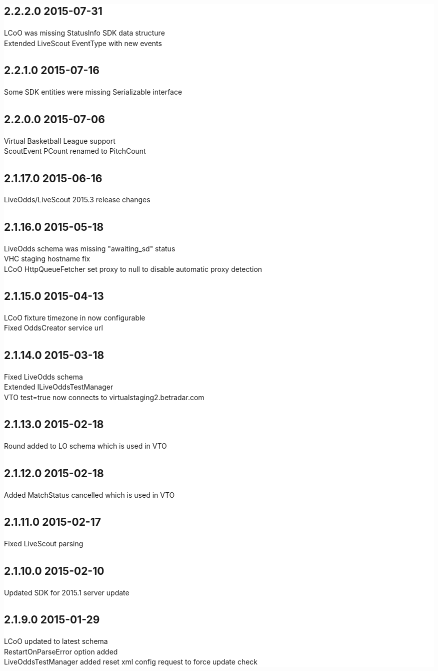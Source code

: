 ## 2.2.2.0 2015-07-31
LCoO was missing StatusInfo SDK data structure  
Extended LiveScout EventType with new events  

## 2.2.1.0  2015-07-16
Some SDK entities were missing Serializable interface  

## 2.2.0.0  2015-07-06
Virtual Basketball League support  
ScoutEvent PCount renamed to PitchCount  

## 2.1.17.0  2015-06-16
LiveOdds/LiveScout 2015.3 release changes  

## 2.1.16.0  2015-05-18
LiveOdds schema was missing "awaiting_sd" status  
VHC staging hostname fix  
LCoO HttpQueueFetcher set proxy to null to disable automatic proxy detection  

## 2.1.15.0  2015-04-13
LCoO fixture timezone in now configurable  
Fixed OddsCreator service url  

## 2.1.14.0  2015-03-18
Fixed LiveOdds schema  
Extended ILiveOddsTestManager  
VTO test=true now connects to virtualstaging2.betradar.com  

## 2.1.13.0 2015-02-18
Round added to LO schema which is used in VTO  

## 2.1.12.0  2015-02-18
Added MatchStatus cancelled which is used in VTO  

## 2.1.11.0  2015-02-17
Fixed LiveScout parsing  

## 2.1.10.0  2015-02-10
Updated SDK for 2015.1 server update  

## 2.1.9.0  2015-01-29
LCoO updated to latest schema  
RestartOnParseError option added  
LiveOddsTestManager added reset xml config request to force update check  

